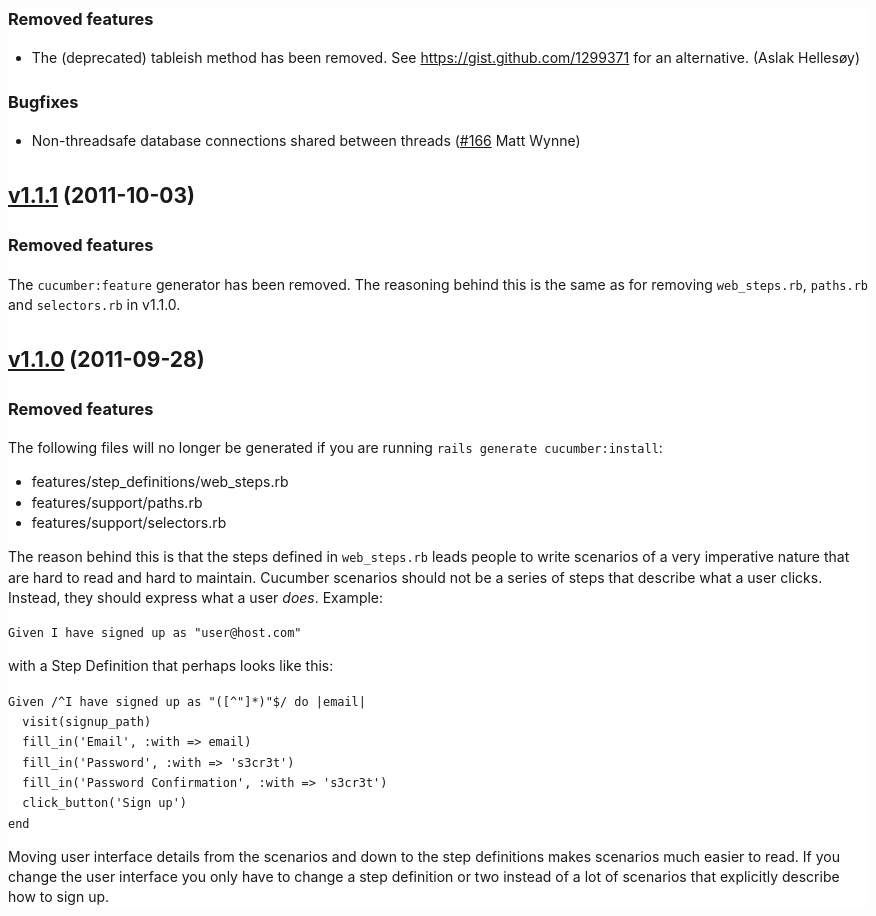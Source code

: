 ### Removed features
* The (deprecated) tableish method has been removed. See https://gist.github.com/1299371 for an alternative. (Aslak Hellesøy)

### Bugfixes
* Non-threadsafe database connections shared between threads ([#166](https://github.com/cucumber/cucumber-rails/issues/166) Matt Wynne)

## [v1.1.1](https://github.com/cucumber/cucumber-rails/compare/v1.1.0...v1.1.1) (2011-10-03)

### Removed features

The `cucumber:feature` generator has been removed. The reasoning behind this is the same as for
removing `web_steps.rb`,  `paths.rb` and  `selectors.rb` in v1.1.0.

## [v1.1.0](https://github.com/cucumber/cucumber-rails/compare/v1.0.6...v1.1.0) (2011-09-28)

### Removed features

The following files will no longer be generated if you are running `rails generate cucumber:install`:

* features/step_definitions/web_steps.rb
* features/support/paths.rb
* features/support/selectors.rb

The reason behind this is that the steps defined in `web_steps.rb` leads people to write scenarios of a
very imperative nature that are hard to read and hard to maintain. Cucumber scenarios should not be a series
of steps that describe what a user clicks. Instead, they should express what a user *does*. Example:

    Given I have signed up as "user@host.com"

with a Step Definition that perhaps looks like this:

    Given /^I have signed up as "([^"]*)"$/ do |email|
      visit(signup_path)
      fill_in('Email', :with => email)
      fill_in('Password', :with => 's3cr3t')
      fill_in('Password Confirmation', :with => 's3cr3t')
      click_button('Sign up')
    end

Moving user interface details from the scenarios and down to the step definitions makes scenarios
much easier to read. If you change the user interface you only have to change a step definition or two
instead of a lot of scenarios that explicitly describe how to sign up.
